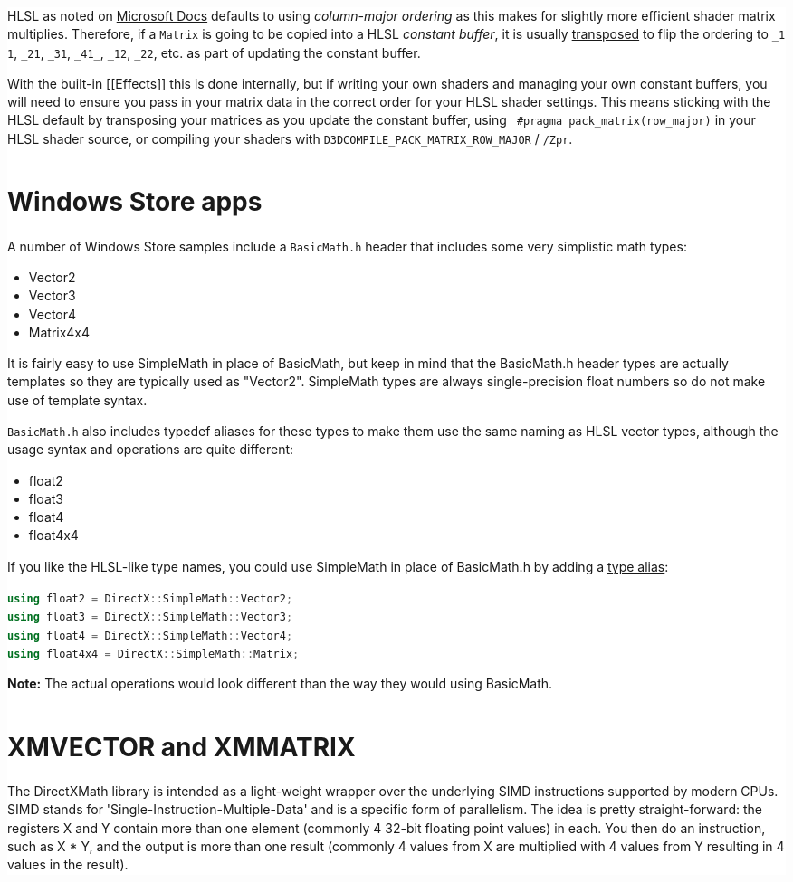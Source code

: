 HLSL as noted on [Microsoft Docs](https://docs.microsoft.com/windows/win32/direct3dhlsl/dx-graphics-hlsl-per-component-math#matrix-ordering) defaults to using _column-major ordering_ as this makes for slightly more efficient shader matrix multiplies. Therefore, if a ``Matrix`` is going to be copied into a HLSL _constant buffer_, it is usually [transposed](https://wikipedia.org/wiki/Transpose) to flip the ordering to ``_11``, ``_21``, ``_31``, ``_41_``, ``_12``, ``_22``, etc. as part of updating the constant buffer.

With the built-in [[Effects]] this is done internally, but if writing your own shaders and managing your own constant buffers, you will need to ensure you pass in your matrix data in the correct order for your HLSL shader settings. This means sticking with the HLSL default by transposing your matrices as you update the constant buffer, using `` #pragma pack_matrix(row_major)`` in your HLSL shader source, or compiling your shaders with ``D3DCOMPILE_PACK_MATRIX_ROW_MAJOR`` / ``/Zpr``.

# Windows Store apps
A number of Windows Store samples include a ``BasicMath.h`` header that includes some very simplistic math types:

* Vector2
* Vector3
* Vector4
* Matrix4x4

It is fairly easy to use SimpleMath in place of BasicMath, but keep in mind that the BasicMath.h header types are actually templates so they are typically used as "Vector2<float>". SimpleMath types are always single-precision float numbers so do not make use of template syntax.

``BasicMath.h`` also includes typedef aliases for these types to make them use the same naming as HLSL vector types, although the usage syntax and operations are quite different:

* float2
* float3
* float4
* float4x4

If you like the HLSL-like type names, you could use SimpleMath in place of BasicMath.h by adding a [type alias](http://en.cppreference.com/w/cpp/language/type_alias):

```cpp
using float2 = DirectX::SimpleMath::Vector2;
using float3 = DirectX::SimpleMath::Vector3;
using float4 = DirectX::SimpleMath::Vector4;
using float4x4 = DirectX::SimpleMath::Matrix;
```

**Note:** The actual operations would look different than the way they would using BasicMath.

# XMVECTOR and XMMATRIX

The DirectXMath library is intended as a light-weight wrapper over the underlying SIMD instructions supported by modern CPUs. SIMD stands for 'Single-Instruction-Multiple-Data' and is a specific form of parallelism. The idea is pretty straight-forward: the registers X and Y contain more than one element (commonly 4 32-bit floating point values) in each. You then do an instruction, such as X * Y, and the output is more than one result (commonly 4 values from X are multiplied with 4 values from Y resulting in 4 values in the result).
